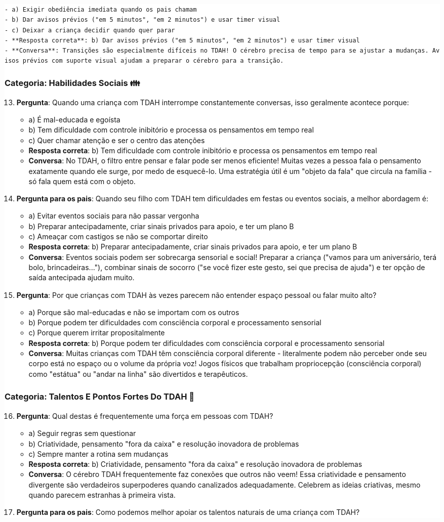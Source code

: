     - a) Exigir obediência imediata quando os pais chamam
    - b) Dar avisos prévios ("em 5 minutos", "em 2 minutos") e usar timer visual
    - c) Deixar a criança decidir quando quer parar
    - **Resposta correta**: b) Dar avisos prévios ("em 5 minutos", "em 2 minutos") e usar timer visual
    - **Conversa**: Transições são especialmente difíceis no TDAH! O cérebro precisa de tempo para se ajustar a mudanças. Avisos prévios com suporte visual ajudam a preparar o cérebro para a transição.

### Categoria: Habilidades Sociais 👪

13. **Pergunta**: Quando uma criança com TDAH interrompe constantemente conversas, isso geralmente acontece porque:
    
    - a) É mal-educada e egoísta
    - b) Tem dificuldade com controle inibitório e processa os pensamentos em tempo real
    - c) Quer chamar atenção e ser o centro das atenções
    - **Resposta correta**: b) Tem dificuldade com controle inibitório e processa os pensamentos em tempo real
    - **Conversa**: No TDAH, o filtro entre pensar e falar pode ser menos eficiente! Muitas vezes a pessoa fala o pensamento exatamente quando ele surge, por medo de esquecê-lo. Uma estratégia útil é um "objeto da fala" que circula na família - só fala quem está com o objeto.
14. **Pergunta para os pais**: Quando seu filho com TDAH tem dificuldades em festas ou eventos sociais, a melhor abordagem é:
    
    - a) Evitar eventos sociais para não passar vergonha
    - b) Preparar antecipadamente, criar sinais privados para apoio, e ter um plano B
    - c) Ameaçar com castigos se não se comportar direito
    - **Resposta correta**: b) Preparar antecipadamente, criar sinais privados para apoio, e ter um plano B
    - **Conversa**: Eventos sociais podem ser sobrecarga sensorial e social! Preparar a criança ("vamos para um aniversário, terá bolo, brincadeiras..."), combinar sinais de socorro ("se você fizer este gesto, sei que precisa de ajuda") e ter opção de saída antecipada ajudam muito.
15. **Pergunta**: Por que crianças com TDAH às vezes parecem não entender espaço pessoal ou falar muito alto?
    
    - a) Porque são mal-educadas e não se importam com os outros
    - b) Porque podem ter dificuldades com consciência corporal e processamento sensorial
    - c) Porque querem irritar propositalmente
    - **Resposta correta**: b) Porque podem ter dificuldades com consciência corporal e processamento sensorial
    - **Conversa**: Muitas crianças com TDAH têm consciência corporal diferente - literalmente podem não perceber onde seu corpo está no espaço ou o volume da própria voz! Jogos físicos que trabalham propriocepção (consciência corporal) como "estátua" ou "andar na linha" são divertidos e terapêuticos.

### Categoria: Talentos E Pontos Fortes Do TDAH 💪

16. **Pergunta**: Qual destas é frequentemente uma força em pessoas com TDAH?
    
    - a) Seguir regras sem questionar
    - b) Criatividade, pensamento "fora da caixa" e resolução inovadora de problemas
    - c) Sempre manter a rotina sem mudanças
    - **Resposta correta**: b) Criatividade, pensamento "fora da caixa" e resolução inovadora de problemas
    - **Conversa**: O cérebro TDAH frequentemente faz conexões que outros não veem! Essa criatividade e pensamento divergente são verdadeiros superpoderes quando canalizados adequadamente. Celebrem as ideias criativas, mesmo quando parecem estranhas à primeira vista.
17. **Pergunta para os pais**: Como podemos melhor apoiar os talentos naturais de uma criança com TDAH?
    